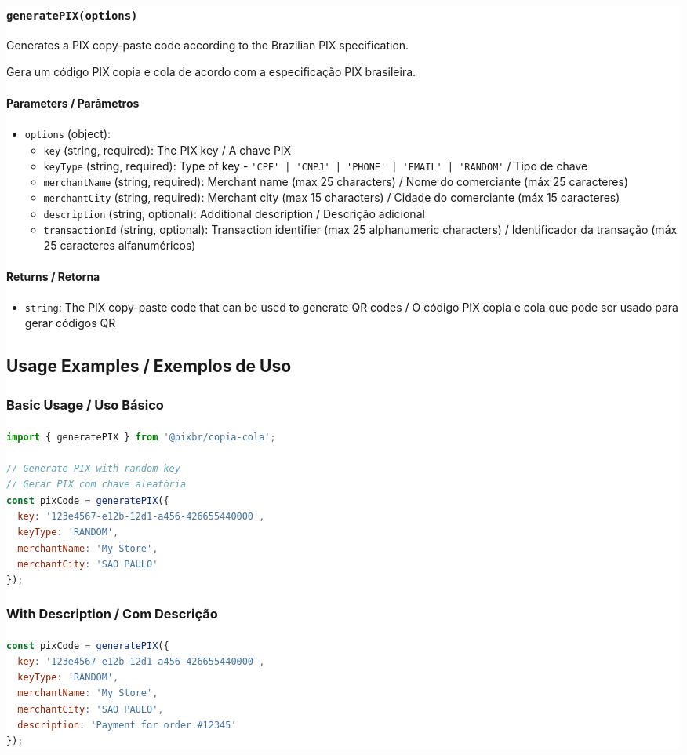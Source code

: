 ### `generatePIX(options)`

Generates a PIX copy-paste code according to the Brazilian PIX specification.

Gera um código PIX copia e cola de acordo com a especificação PIX brasileira.

#### Parameters / Parâmetros

- `options` (object):
  - `key` (string, required): The PIX key / A chave PIX
  - `keyType` (string, required): Type of key - `'CPF' | 'CNPJ' | 'PHONE' | 'EMAIL' | 'RANDOM'` / Tipo de chave
  - `merchantName` (string, required): Merchant name (max 25 characters) / Nome do comerciante (máx 25 caracteres)
  - `merchantCity` (string, required): Merchant city (max 15 characters) / Cidade do comerciante (máx 15 caracteres)
  - `description` (string, optional): Additional description / Descrição adicional
  - `transactionId` (string, optional): Transaction identifier (max 25 alphanumeric characters) / Identificador da transação (máx 25 caracteres alfanuméricos)

#### Returns / Retorna

- `string`: The PIX copy-paste code that can be used to generate QR codes / O código PIX copia e cola que pode ser usado para gerar códigos QR

## Usage Examples / Exemplos de Uso

### Basic Usage / Uso Básico

```javascript
import { generatePIX } from '@pixbr/copia-cola';

// Generate PIX with random key
// Gerar PIX com chave aleatória
const pixCode = generatePIX({
  key: '123e4567-e12b-12d1-a456-426655440000',
  keyType: 'RANDOM',
  merchantName: 'My Store',
  merchantCity: 'SAO PAULO'
});
```

### With Description / Com Descrição

```javascript
const pixCode = generatePIX({
  key: '123e4567-e12b-12d1-a456-426655440000',
  keyType: 'RANDOM',
  merchantName: 'My Store',
  merchantCity: 'SAO PAULO',
  description: 'Payment for order #12345'
});
```
